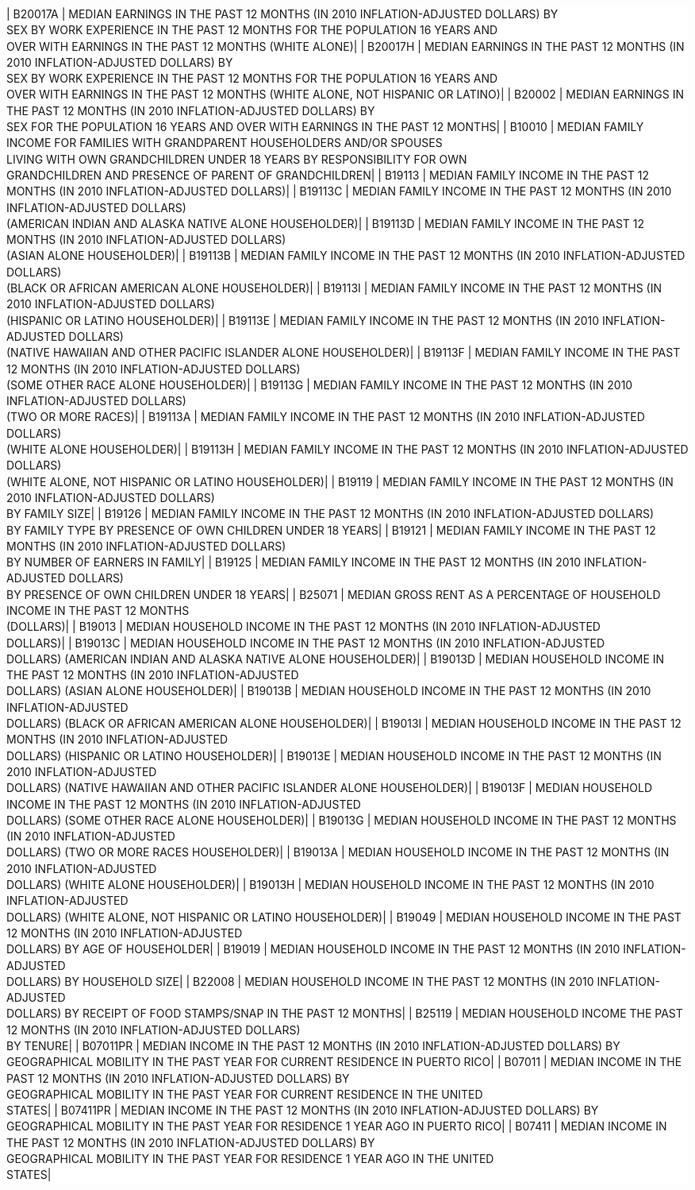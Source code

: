 | B20017A | MEDIAN EARNINGS IN THE PAST 12 MONTHS (IN 2010 INFLATION-ADJUSTED DOLLARS) BY<br/>SEX BY WORK EXPERIENCE IN THE PAST 12 MONTHS FOR THE POPULATION 16 YEARS AND<br/>OVER WITH EARNINGS IN THE PAST 12 MONTHS (WHITE ALONE)|
| B20017H | MEDIAN EARNINGS IN THE PAST 12 MONTHS (IN 2010 INFLATION-ADJUSTED DOLLARS) BY<br/>SEX BY WORK EXPERIENCE IN THE PAST 12 MONTHS FOR THE POPULATION 16 YEARS AND<br/>OVER WITH EARNINGS IN THE PAST 12 MONTHS (WHITE ALONE, NOT HISPANIC OR LATINO)|
| B20002 | MEDIAN EARNINGS IN THE PAST 12 MONTHS (IN 2010 INFLATION-ADJUSTED DOLLARS) BY<br/>SEX FOR THE POPULATION 16 YEARS AND OVER WITH EARNINGS IN THE PAST 12 MONTHS|
| B10010 | MEDIAN FAMILY INCOME FOR FAMILIES WITH GRANDPARENT HOUSEHOLDERS AND/OR SPOUSES<br/>LIVING WITH OWN GRANDCHILDREN UNDER 18 YEARS BY RESPONSIBILITY FOR OWN<br/>GRANDCHILDREN AND PRESENCE OF PARENT OF GRANDCHILDREN|
| B19113 | MEDIAN FAMILY INCOME IN THE PAST 12 MONTHS (IN 2010 INFLATION-ADJUSTED DOLLARS)|
| B19113C | MEDIAN FAMILY INCOME IN THE PAST 12 MONTHS (IN 2010 INFLATION-ADJUSTED DOLLARS)<br/>(AMERICAN INDIAN AND ALASKA NATIVE ALONE HOUSEHOLDER)|
| B19113D | MEDIAN FAMILY INCOME IN THE PAST 12 MONTHS (IN 2010 INFLATION-ADJUSTED DOLLARS)<br/>(ASIAN ALONE HOUSEHOLDER)|
| B19113B | MEDIAN FAMILY INCOME IN THE PAST 12 MONTHS (IN 2010 INFLATION-ADJUSTED DOLLARS)<br/>(BLACK OR AFRICAN AMERICAN ALONE HOUSEHOLDER)|
| B19113I | MEDIAN FAMILY INCOME IN THE PAST 12 MONTHS (IN 2010 INFLATION-ADJUSTED DOLLARS)<br/>(HISPANIC OR LATINO HOUSEHOLDER)|
| B19113E | MEDIAN FAMILY INCOME IN THE PAST 12 MONTHS (IN 2010 INFLATION-ADJUSTED DOLLARS)<br/>(NATIVE HAWAIIAN AND OTHER PACIFIC ISLANDER ALONE HOUSEHOLDER)|
| B19113F | MEDIAN FAMILY INCOME IN THE PAST 12 MONTHS (IN 2010 INFLATION-ADJUSTED DOLLARS)<br/>(SOME OTHER RACE ALONE HOUSEHOLDER)|
| B19113G | MEDIAN FAMILY INCOME IN THE PAST 12 MONTHS (IN 2010 INFLATION-ADJUSTED DOLLARS)<br/>(TWO OR MORE RACES)|
| B19113A | MEDIAN FAMILY INCOME IN THE PAST 12 MONTHS (IN 2010 INFLATION-ADJUSTED DOLLARS)<br/>(WHITE ALONE HOUSEHOLDER)|
| B19113H | MEDIAN FAMILY INCOME IN THE PAST 12 MONTHS (IN 2010 INFLATION-ADJUSTED DOLLARS)<br/>(WHITE ALONE, NOT HISPANIC OR LATINO HOUSEHOLDER)|
| B19119 | MEDIAN FAMILY INCOME IN THE PAST 12 MONTHS (IN 2010 INFLATION-ADJUSTED DOLLARS)<br/>BY FAMILY SIZE|
| B19126 | MEDIAN FAMILY INCOME IN THE PAST 12 MONTHS (IN 2010 INFLATION-ADJUSTED DOLLARS)<br/>BY FAMILY TYPE BY PRESENCE OF OWN CHILDREN UNDER 18 YEARS|
| B19121 | MEDIAN FAMILY INCOME IN THE PAST 12 MONTHS (IN 2010 INFLATION-ADJUSTED DOLLARS)<br/>BY NUMBER OF EARNERS IN FAMILY|
| B19125 | MEDIAN FAMILY INCOME IN THE PAST 12 MONTHS (IN 2010 INFLATION-ADJUSTED DOLLARS)<br/>BY PRESENCE OF OWN CHILDREN UNDER 18 YEARS|
| B25071 | MEDIAN GROSS RENT AS A PERCENTAGE OF HOUSEHOLD INCOME IN THE PAST 12 MONTHS<br/>(DOLLARS)|
| B19013 | MEDIAN HOUSEHOLD INCOME IN THE PAST 12 MONTHS (IN 2010 INFLATION-ADJUSTED<br/>DOLLARS)|
| B19013C | MEDIAN HOUSEHOLD INCOME IN THE PAST 12 MONTHS (IN 2010 INFLATION-ADJUSTED<br/>DOLLARS) (AMERICAN INDIAN AND ALASKA NATIVE ALONE HOUSEHOLDER)|
| B19013D | MEDIAN HOUSEHOLD INCOME IN THE PAST 12 MONTHS (IN 2010 INFLATION-ADJUSTED<br/>DOLLARS) (ASIAN ALONE HOUSEHOLDER)|
| B19013B | MEDIAN HOUSEHOLD INCOME IN THE PAST 12 MONTHS (IN 2010 INFLATION-ADJUSTED<br/>DOLLARS) (BLACK OR AFRICAN AMERICAN ALONE HOUSEHOLDER)|
| B19013I | MEDIAN HOUSEHOLD INCOME IN THE PAST 12 MONTHS (IN 2010 INFLATION-ADJUSTED<br/>DOLLARS) (HISPANIC OR LATINO HOUSEHOLDER)|
| B19013E | MEDIAN HOUSEHOLD INCOME IN THE PAST 12 MONTHS (IN 2010 INFLATION-ADJUSTED<br/>DOLLARS) (NATIVE HAWAIIAN AND OTHER PACIFIC ISLANDER ALONE HOUSEHOLDER)|
| B19013F | MEDIAN HOUSEHOLD INCOME IN THE PAST 12 MONTHS (IN 2010 INFLATION-ADJUSTED<br/>DOLLARS) (SOME OTHER RACE ALONE HOUSEHOLDER)|
| B19013G | MEDIAN HOUSEHOLD INCOME IN THE PAST 12 MONTHS (IN 2010 INFLATION-ADJUSTED<br/>DOLLARS) (TWO OR MORE RACES HOUSEHOLDER)|
| B19013A | MEDIAN HOUSEHOLD INCOME IN THE PAST 12 MONTHS (IN 2010 INFLATION-ADJUSTED<br/>DOLLARS) (WHITE ALONE HOUSEHOLDER)|
| B19013H | MEDIAN HOUSEHOLD INCOME IN THE PAST 12 MONTHS (IN 2010 INFLATION-ADJUSTED<br/>DOLLARS) (WHITE ALONE, NOT HISPANIC OR LATINO HOUSEHOLDER)|
| B19049 | MEDIAN HOUSEHOLD INCOME IN THE PAST 12 MONTHS (IN 2010 INFLATION-ADJUSTED<br/>DOLLARS) BY AGE OF HOUSEHOLDER|
| B19019 | MEDIAN HOUSEHOLD INCOME IN THE PAST 12 MONTHS (IN 2010 INFLATION-ADJUSTED<br/>DOLLARS) BY HOUSEHOLD SIZE|
| B22008 | MEDIAN HOUSEHOLD INCOME IN THE PAST 12 MONTHS (IN 2010 INFLATION-ADJUSTED<br/>DOLLARS) BY RECEIPT OF FOOD STAMPS/SNAP IN THE PAST 12 MONTHS|
| B25119 | MEDIAN HOUSEHOLD INCOME THE PAST 12 MONTHS (IN 2010 INFLATION-ADJUSTED DOLLARS)<br/>BY TENURE|
| B07011PR | MEDIAN INCOME IN THE PAST 12 MONTHS (IN 2010 INFLATION-ADJUSTED DOLLARS) BY<br/>GEOGRAPHICAL MOBILITY IN THE PAST YEAR FOR CURRENT RESIDENCE IN PUERTO RICO|
| B07011 | MEDIAN INCOME IN THE PAST 12 MONTHS (IN 2010 INFLATION-ADJUSTED DOLLARS) BY<br/>GEOGRAPHICAL MOBILITY IN THE PAST YEAR FOR CURRENT RESIDENCE IN THE UNITED<br/>STATES|
| B07411PR | MEDIAN INCOME IN THE PAST 12 MONTHS (IN 2010 INFLATION-ADJUSTED DOLLARS) BY<br/>GEOGRAPHICAL MOBILITY IN THE PAST YEAR FOR RESIDENCE 1 YEAR AGO IN PUERTO RICO|
| B07411 | MEDIAN INCOME IN THE PAST 12 MONTHS (IN 2010 INFLATION-ADJUSTED DOLLARS) BY<br/>GEOGRAPHICAL MOBILITY IN THE PAST YEAR FOR RESIDENCE 1 YEAR AGO IN THE UNITED<br/>STATES|
